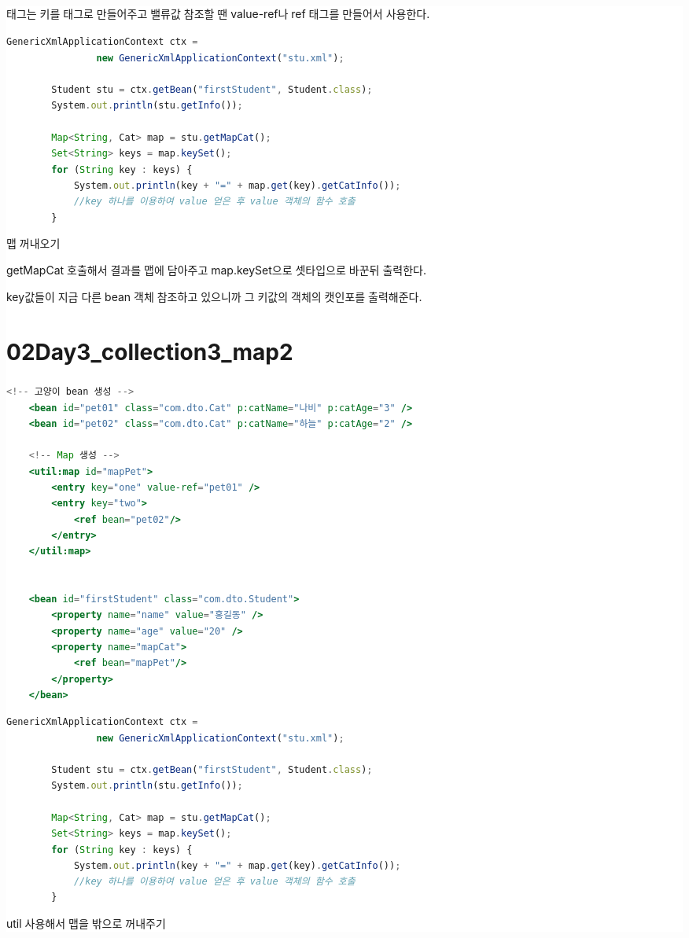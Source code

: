 <map> 태그는 키를 <entry> 태그로 만들어주고 밸류값 참조할 땐 value-ref나 ref 태그를 만들어서 사용한다.

```jsx
GenericXmlApplicationContext ctx =
				new GenericXmlApplicationContext("stu.xml");

		Student stu = ctx.getBean("firstStudent", Student.class);
		System.out.println(stu.getInfo());

		Map<String, Cat> map = stu.getMapCat();
		Set<String> keys = map.keySet();
		for (String key : keys) {
			System.out.println(key + "=" + map.get(key).getCatInfo());
			//key 하나를 이용하여 value 얻은 후 value 객체의 함수 호출
		}
```

맵 꺼내오기

getMapCat 호출해서 결과를 맵에 담아주고 map.keySet으로 셋타입으로 바꾼뒤 출력한다.

key값들이 지금 다른 bean 객체 참조하고 있으니까 그 키값의 객체의 캣인포를 출력해준다.

# 02Day3_collection3_map2

```jsx
<!-- 고양이 bean 생성 -->
	<bean id="pet01" class="com.dto.Cat" p:catName="나비" p:catAge="3" />
	<bean id="pet02" class="com.dto.Cat" p:catName="하늘" p:catAge="2" />

	<!-- Map 생성 -->
	<util:map id="mapPet">
		<entry key="one" value-ref="pet01" />
		<entry key="two">
			<ref bean="pet02"/>
		</entry>
	</util:map>


	<bean id="firstStudent" class="com.dto.Student">
		<property name="name" value="홍길동" />
		<property name="age" value="20" />
		<property name="mapCat">
			<ref bean="mapPet"/>
		</property>
	</bean>
```

```jsx
GenericXmlApplicationContext ctx =
				new GenericXmlApplicationContext("stu.xml");

		Student stu = ctx.getBean("firstStudent", Student.class);
		System.out.println(stu.getInfo());

		Map<String, Cat> map = stu.getMapCat();
		Set<String> keys = map.keySet();
		for (String key : keys) {
			System.out.println(key + "=" + map.get(key).getCatInfo());
			//key 하나를 이용하여 value 얻은 후 value 객체의 함수 호출
		}
```

util 사용해서 맵을 밖으로 꺼내주기
